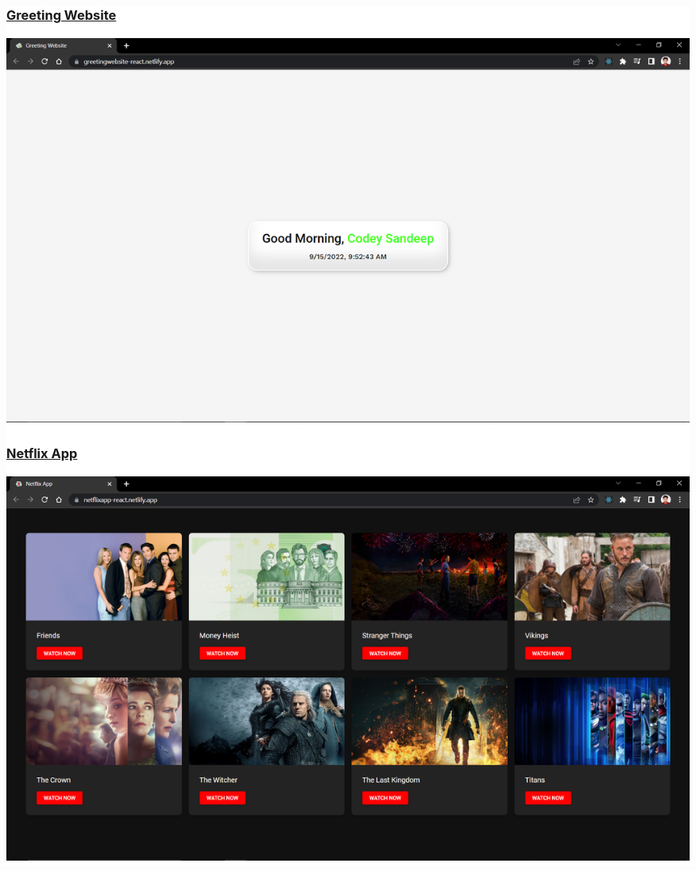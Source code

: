 ### [Greeting Website](https://greetingwebsite-react.netlify.app/)
<img src="https://github.com/ersandeepahirwar/React/blob/master/Greeting%20Website/oneview.png" alt="Greeting Website Oneview" width="100%" />

### [Netflix App](https://netflixapp-react.netlify.app/)
<img src="https://github.com/ersandeepahirwar/React/blob/master/Netflix%20App/oneview.png" alt="Netflix App Oneview" width="100%" />
